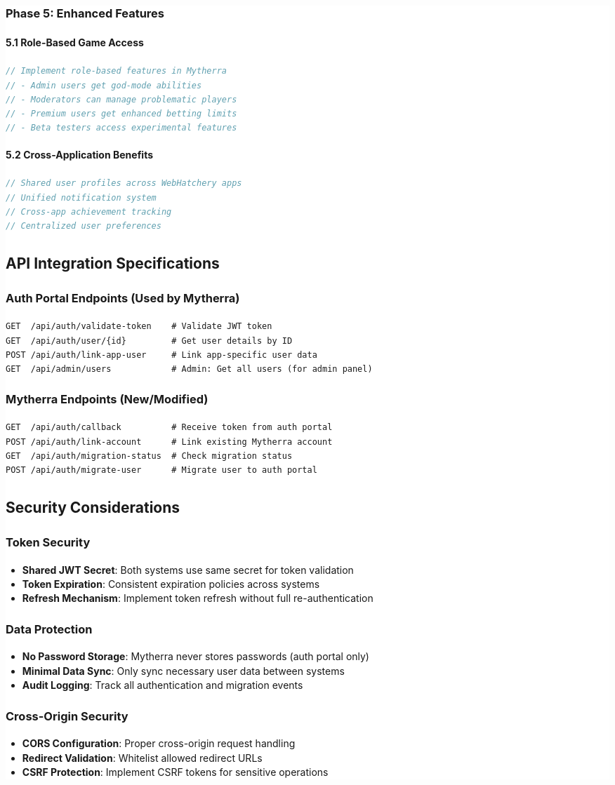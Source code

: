 ### Phase 5: Enhanced Features

#### 5.1 Role-Based Game Access
```php
// Implement role-based features in Mytherra
// - Admin users get god-mode abilities
// - Moderators can manage problematic players
// - Premium users get enhanced betting limits
// - Beta testers access experimental features
```

#### 5.2 Cross-Application Benefits
```typescript
// Shared user profiles across WebHatchery apps
// Unified notification system
// Cross-app achievement tracking
// Centralized user preferences
```

## API Integration Specifications

### Auth Portal Endpoints (Used by Mytherra)
```
GET  /api/auth/validate-token    # Validate JWT token
GET  /api/auth/user/{id}         # Get user details by ID
POST /api/auth/link-app-user     # Link app-specific user data
GET  /api/admin/users            # Admin: Get all users (for admin panel)
```

### Mytherra Endpoints (New/Modified)
```
GET  /api/auth/callback          # Receive token from auth portal
POST /api/auth/link-account      # Link existing Mytherra account
GET  /api/auth/migration-status  # Check migration status
POST /api/auth/migrate-user      # Migrate user to auth portal
```

## Security Considerations

### Token Security
- **Shared JWT Secret**: Both systems use same secret for token validation
- **Token Expiration**: Consistent expiration policies across systems
- **Refresh Mechanism**: Implement token refresh without full re-authentication

### Data Protection
- **No Password Storage**: Mytherra never stores passwords (auth portal only)
- **Minimal Data Sync**: Only sync necessary user data between systems
- **Audit Logging**: Track all authentication and migration events

### Cross-Origin Security
- **CORS Configuration**: Proper cross-origin request handling
- **Redirect Validation**: Whitelist allowed redirect URLs
- **CSRF Protection**: Implement CSRF tokens for sensitive operations
